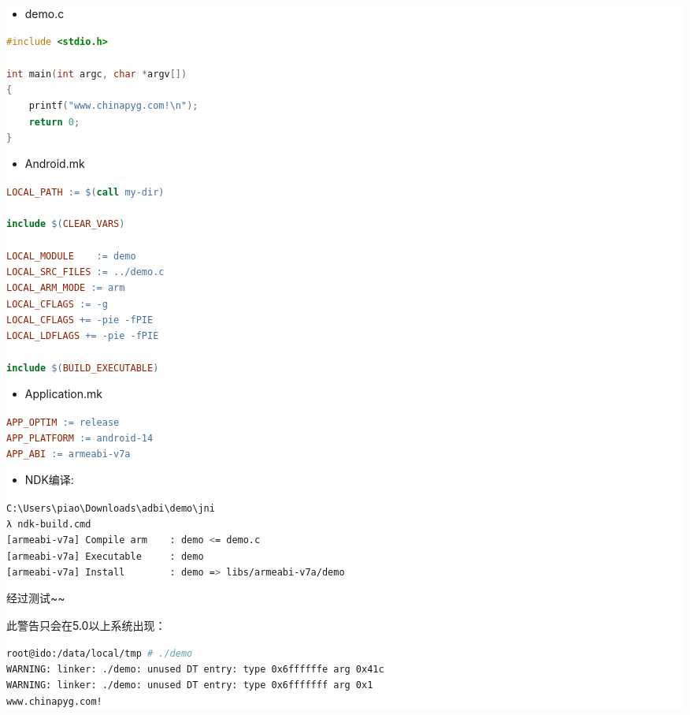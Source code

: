 - demo.c

```c
#include <stdio.h>

int main(int argc, char *argv[])
{
    printf("www.chinapyg.com!\n");
    return 0;
}
```

- Android.mk

```mk
LOCAL_PATH := $(call my-dir)

include $(CLEAR_VARS)

LOCAL_MODULE    := demo 
LOCAL_SRC_FILES := ../demo.c 
LOCAL_ARM_MODE := arm
LOCAL_CFLAGS := -g
LOCAL_CFLAGS += -pie -fPIE
LOCAL_LDFLAGS += -pie -fPIE

include $(BUILD_EXECUTABLE)
```

- Application.mk

```mk
APP_OPTIM := release
APP_PLATFORM := android-14  
APP_ABI := armeabi-v7a
```

- NDK编译:

```bash
C:\Users\piao\Downloads\adbi\demo\jni
λ ndk-build.cmd
[armeabi-v7a] Compile arm    : demo <= demo.c
[armeabi-v7a] Executable     : demo
[armeabi-v7a] Install        : demo => libs/armeabi-v7a/demo
```

经过测试~~

此警告只会在5.0以上系统出现：

```bash
root@ido:/data/local/tmp # ./demo
WARNING: linker: ./demo: unused DT entry: type 0x6ffffffe arg 0x41c
WARNING: linker: ./demo: unused DT entry: type 0x6fffffff arg 0x1
www.chinapyg.com!
```
